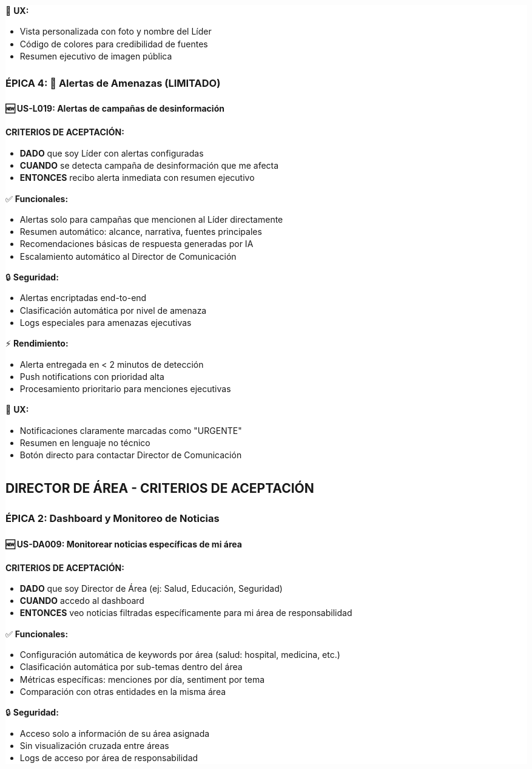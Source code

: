 📱 **UX:**
- Vista personalizada con foto y nombre del Líder
- Código de colores para credibilidad de fuentes
- Resumen ejecutivo de imagen pública

### ÉPICA 4: 🚨 Alertas de Amenazas (LIMITADO)

#### **🆕 US-L019**: Alertas de campañas de desinformación
**CRITERIOS DE ACEPTACIÓN:**
- **DADO** que soy Líder con alertas configuradas
- **CUANDO** se detecta campaña de desinformación que me afecta
- **ENTONCES** recibo alerta inmediata con resumen ejecutivo

✅ **Funcionales:**
- Alertas solo para campañas que mencionen al Líder directamente
- Resumen automático: alcance, narrativa, fuentes principales
- Recomendaciones básicas de respuesta generadas por IA
- Escalamiento automático al Director de Comunicación

🔒 **Seguridad:**
- Alertas encriptadas end-to-end
- Clasificación automática por nivel de amenaza
- Logs especiales para amenazas ejecutivas

⚡ **Rendimiento:**
- Alerta entregada en < 2 minutos de detección
- Push notifications con prioridad alta
- Procesamiento prioritario para menciones ejecutivas

📱 **UX:**
- Notificaciones claramente marcadas como "URGENTE"
- Resumen en lenguaje no técnico
- Botón directo para contactar Director de Comunicación

## DIRECTOR DE ÁREA - CRITERIOS DE ACEPTACIÓN

### ÉPICA 2: Dashboard y Monitoreo de Noticias

#### **🆕 US-DA009**: Monitorear noticias específicas de mi área
**CRITERIOS DE ACEPTACIÓN:**
- **DADO** que soy Director de Área (ej: Salud, Educación, Seguridad)
- **CUANDO** accedo al dashboard
- **ENTONCES** veo noticias filtradas específicamente para mi área de responsabilidad

✅ **Funcionales:**
- Configuración automática de keywords por área (salud: hospital, medicina, etc.)
- Clasificación automática por sub-temas dentro del área
- Métricas específicas: menciones por día, sentiment por tema
- Comparación con otras entidades en la misma área

🔒 **Seguridad:**
- Acceso solo a información de su área asignada
- Sin visualización cruzada entre áreas
- Logs de acceso por área de responsabilidad
